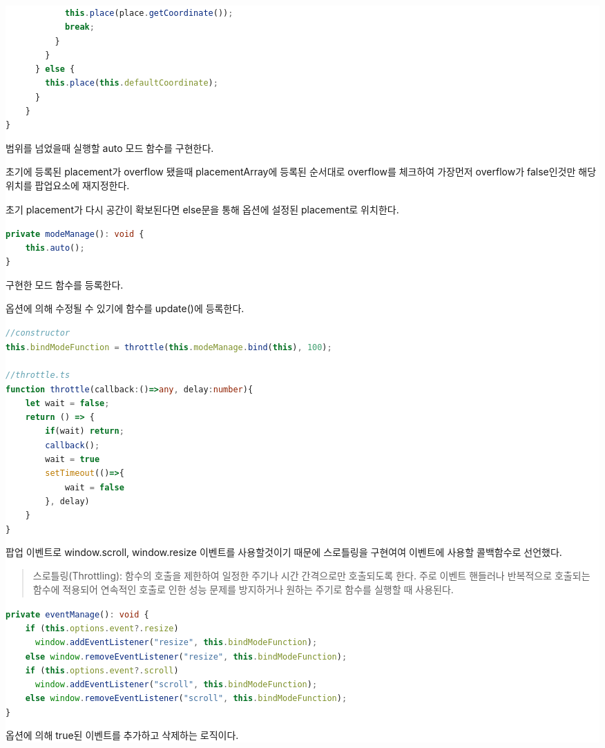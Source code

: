 ```TypeScript
            this.place(place.getCoordinate());
            break;
          }
        }
      } else {
        this.place(this.defaultCoordinate);
      }
    }
}
```
범위를 넘었을때 실행할 auto 모드 함수를 구현한다.

초기에 등록된 placement가 overflow 됐을때 
placementArray에 등록된 순서대로 overflow를 체크하여 가장먼저 overflow가 false인것만 해당 위치를 팝업요소에 재지정한다.

초기 placement가 다시 공간이 확보된다면 else문을 통해 옵션에 설정된 placement로 위치한다.


```TypeScript
private modeManage(): void {
    this.auto();
}
```
구현한 모드 함수를 등록한다. 

옵션에 의해 수정될 수 있기에 함수를 update()에 등록한다.
```TypeScript
//constructor
this.bindModeFunction = throttle(this.modeManage.bind(this), 100);

//throttle.ts
function throttle(callback:()=>any, delay:number){
    let wait = false;
    return () => {
        if(wait) return;
        callback();
        wait = true
        setTimeout(()=>{
            wait = false
        }, delay)
    }
}
```
팝업 이벤트로 window.scroll, window.resize 이벤트를 사용할것이기 때문에 스로틀링을 구현여여 이벤트에 사용할 콜백함수로 선언했다.

>스로틀링(Throttling): 함수의 호출을 제한하여 일정한 주기나 시간 간격으로만 호출되도록 한다. 주로 이벤트 핸들러나 반복적으로 호출되는 함수에 적용되어 연속적인 호출로 인한 성능 문제를 방지하거나 원하는 주기로 함수를 실행할 때 사용된다.

```TypeScript
private eventManage(): void {
    if (this.options.event?.resize)
      window.addEventListener("resize", this.bindModeFunction);
    else window.removeEventListener("resize", this.bindModeFunction);
    if (this.options.event?.scroll)
      window.addEventListener("scroll", this.bindModeFunction);
    else window.removeEventListener("scroll", this.bindModeFunction);
}
```
옵션에 의해 true된 이벤트를 추가하고 삭제하는 로직이다.
